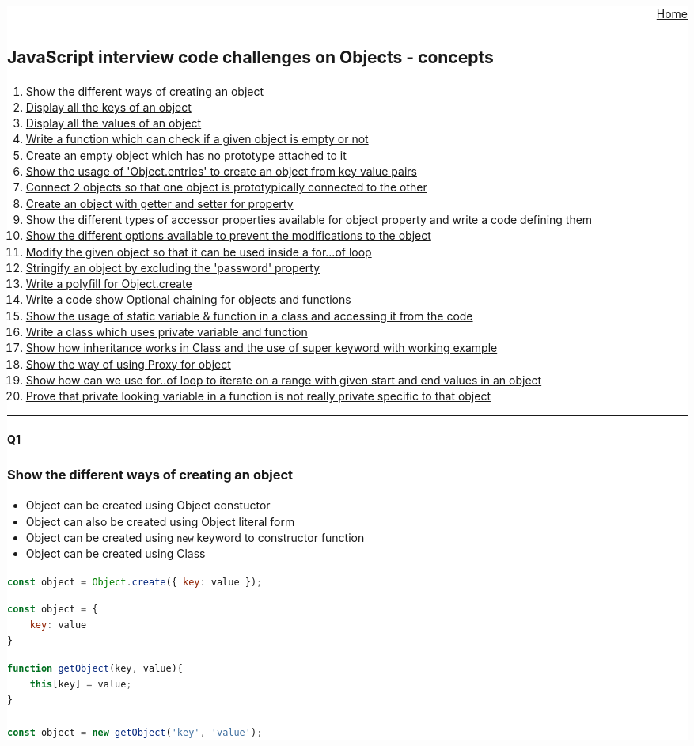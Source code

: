 <div align="right">
  <a href="/README.md#this-is-a-collection-of-modern-interview-code-challenges-on-javascript-suitable-for" id="home">Home</a>
</div>

## JavaScript interview code challenges on Objects - concepts

1. [Show the different ways of creating an object](#Q1)
1. [Display all the keys of an object](#Q2)
1. [Display all the values of an object](#Q3)
1. [Write a function which can check if a given object is empty or not](#Q4)
1. [Create an empty object which has no prototype attached to it](#Q5)
1. [Show the usage of 'Object.entries' to create an object from key value pairs](#Q6)
1. [Connect 2 objects so that one object is prototypically connected to the other](#Q7)
1. [Create an object with getter and setter for property](#Q8)
1. [Show the different types of accessor properties available for object property and write a code defining them](#Q9)
1. [Show the different options available to prevent the modifications to the object](#Q10)
1. [Modify the given object so that it can be used inside a for...of loop](#Q11)
1. [Stringify an object by excluding the 'password' property](#Q12)
1. [Write a polyfill for Object.create](#Q13)
1. [Write a code show Optional chaining for objects and functions](#Q14)
1. [Show the usage of static variable & function in a class and accessing it from the code](#Q15)
1. [Write a class which uses private variable and function](#Q16)
1. [Show how inheritance works in Class and the use of super keyword with working example](#Q17)
1. [Show the way of using Proxy for object](#Q18)
1. [Show how can we use for..of loop to iterate on a range with given start and end values in an object](#Q19)
1. [Prove that private looking variable in a function is not really private specific to that object](#Q20)

---

#### Q1
### Show the different ways of creating an object

- Object can be created using Object constuctor
- Object can also be created using Object literal form
- Object can be created using `new` keyword to constructor function
- Object can be created using Class

```js
const object = Object.create({ key: value });
```

```js
const object = {
    key: value
}
```

```js
function getObject(key, value){
    this[key] = value;
}

const object = new getObject('key', 'value');
```
